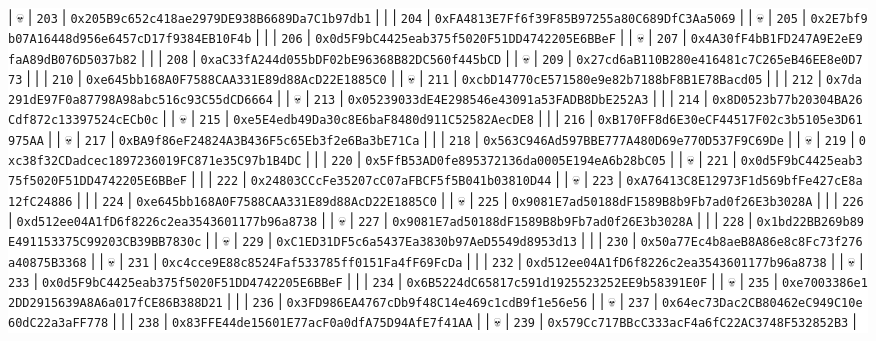 | 💀 | `203` | `0x205B9c652c418ae2979DE938B6689Da7C1b97db1` |
|  | `204` | `0xFA4813E7Ff6f39F85B97255a80C689DfC3Aa5069` |
| 💀 | `205` | `0x2E7bf9b07A16448d956e6457cD17f9384EB10F4b` |
|  | `206` | `0x0d5F9bC4425eab375f5020F51DD4742205E6BBeF` |
| 💀 | `207` | `0x4A30fF4bB1FD247A9E2eE9faA89dB076D5037b82` |
|  | `208` | `0xaC33fA244d055bDF02bE96368B82DC560f445bCD` |
| 💀 | `209` | `0x27cd6aB110B280e416481c7C265eB46EE8e0D773` |
|  | `210` | `0xe645bb168A0F7588CAA331E89d88AcD22E1885C0` |
| 💀 | `211` | `0xcbD14770cE571580e9e82b7188bF8B1E78Bacd05` |
|  | `212` | `0x7da291dE97F0a87798A98abc516c93C55dCD6664` |
| 💀 | `213` | `0x05239033dE4E298546e43091a53FADB8DbE252A3` |
|  | `214` | `0x8D0523b77b20304BA26Cdf872c13397524cECb0c` |
| 💀 | `215` | `0xe5E4edb49Da30c8E6baF8480d911C52582AecDE8` |
|  | `216` | `0xB170FF8d6E30eCF44517F02c3b5105e3D61975AA` |
| 💀 | `217` | `0xBA9f86eF24824A3B436F5c65Eb3f2e6Ba3bE71Ca` |
|  | `218` | `0x563C946Ad597BBE777A480D69e770D537F9C69De` |
| 💀 | `219` | `0xc38f32CDadcec1897236019FC871e35C97b1B4DC` |
|  | `220` | `0x5FfB53AD0fe895372136da0005E194eA6b28bC05` |
| 💀 | `221` | `0x0d5F9bC4425eab375f5020F51DD4742205E6BBeF` |
|  | `222` | `0x24803CCcFe35207cC07aFBCF5f5B041b03810D44` |
| 💀 | `223` | `0xA76413C8E12973F1d569bfFe427cE8a12fC24886` |
|  | `224` | `0xe645bb168A0F7588CAA331E89d88AcD22E1885C0` |
| 💀 | `225` | `0x9081E7ad50188dF1589B8b9Fb7ad0f26E3b3028A` |
|  | `226` | `0xd512ee04A1fD6f8226c2ea3543601177b96a8738` |
| 💀 | `227` | `0x9081E7ad50188dF1589B8b9Fb7ad0f26E3b3028A` |
|  | `228` | `0x1bd22BB269b89E491153375C99203CB39BB7830c` |
| 💀 | `229` | `0xC1ED31DF5c6a5437Ea3830b97AeD5549d8953d13` |
|  | `230` | `0x50a77Ec4b8aeB8A86e8c8Fc73f276a40875B3368` |
| 💀 | `231` | `0xc4cce9E88c8524Faf533785ff0151Fa4fF69FcDa` |
|  | `232` | `0xd512ee04A1fD6f8226c2ea3543601177b96a8738` |
| 💀 | `233` | `0x0d5F9bC4425eab375f5020F51DD4742205E6BBeF` |
|  | `234` | `0x6B5224dC65817c591d1925523252EE9b58391E0F` |
| 💀 | `235` | `0xe7003386e12DD2915639A8A6a017fCE86B388D21` |
|  | `236` | `0x3FD986EA4767cDb9f48C14e469c1cdB9f1e56e56` |
| 💀 | `237` | `0x64ec73Dac2CB80462eC949C10e60dC22a3aFF778` |
|  | `238` | `0x83FFE44de15601E77acF0a0dfA75D94AfE7f41AA` |
| 💀 | `239` | `0x579Cc717BBcC333acF4a6fC22AC3748F532852B3` |